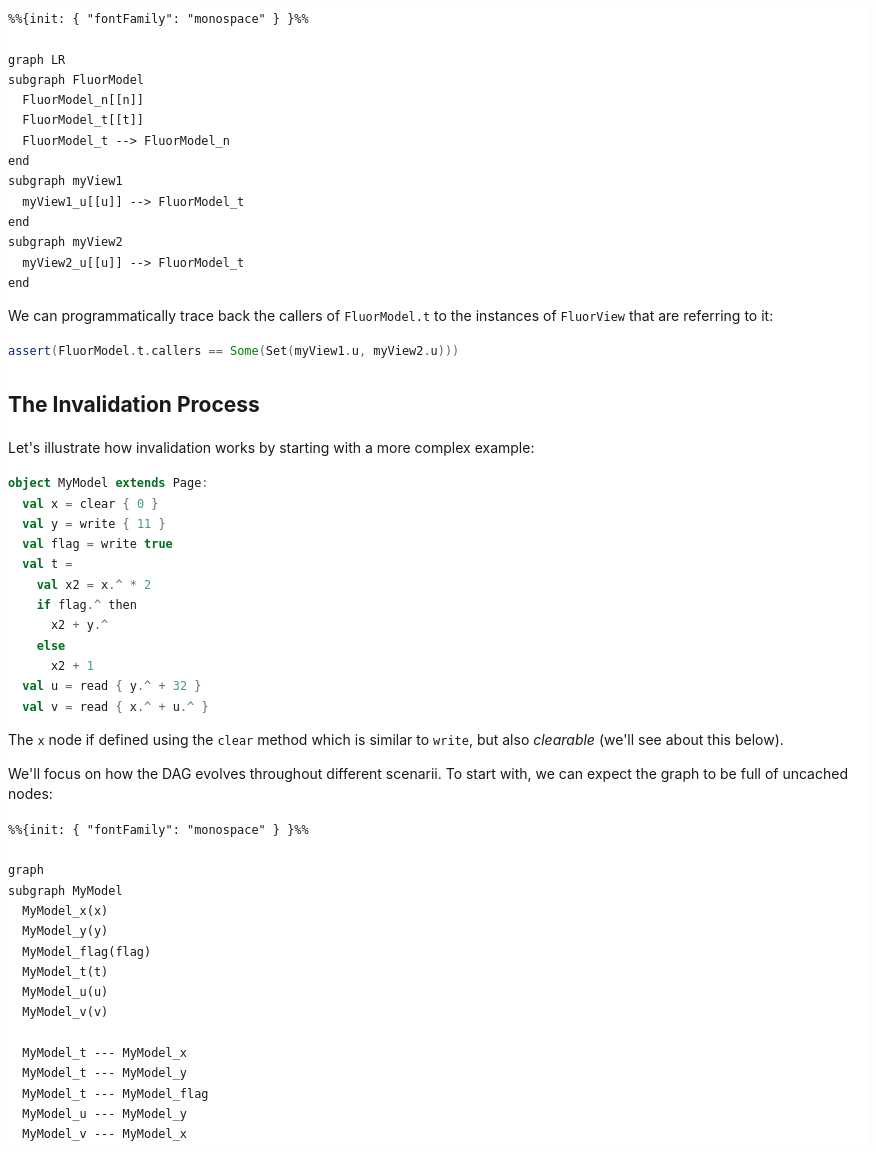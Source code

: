 ```mermaid
%%{init: { "fontFamily": "monospace" } }%%

graph LR
subgraph FluorModel
  FluorModel_n[[n]]
  FluorModel_t[[t]]
  FluorModel_t --> FluorModel_n
end
subgraph myView1
  myView1_u[[u]] --> FluorModel_t
end
subgraph myView2
  myView2_u[[u]] --> FluorModel_t
end
```

We can programmatically trace back the callers of `FluorModel.t` to
the instances of `FluorView` that are referring to it:

```scala
assert(FluorModel.t.callers == Some(Set(myView1.u, myView2.u)))
```

## The Invalidation Process

Let's illustrate how invalidation works by starting with a more complex
example:

```scala
object MyModel extends Page:
  val x = clear { 0 }
  val y = write { 11 }
  val flag = write true
  val t =
    val x2 = x.^ * 2
    if flag.^ then
      x2 + y.^
    else
      x2 + 1
  val u = read { y.^ + 32 }
  val v = read { x.^ + u.^ }
```

The `x` node if defined using the `clear` method which is similar to `write`, but
also _clearable_ (we'll see about this below).

We'll focus on how the DAG evolves throughout different scenarii. To start with, we
can expect the graph to be full of uncached nodes:

```mermaid
%%{init: { "fontFamily": "monospace" } }%%

graph
subgraph MyModel
  MyModel_x(x)
  MyModel_y(y)
  MyModel_flag(flag)
  MyModel_t(t)
  MyModel_u(u)
  MyModel_v(v)

  MyModel_t --- MyModel_x
  MyModel_t --- MyModel_y
  MyModel_t --- MyModel_flag
  MyModel_u --- MyModel_y
  MyModel_v --- MyModel_x
```